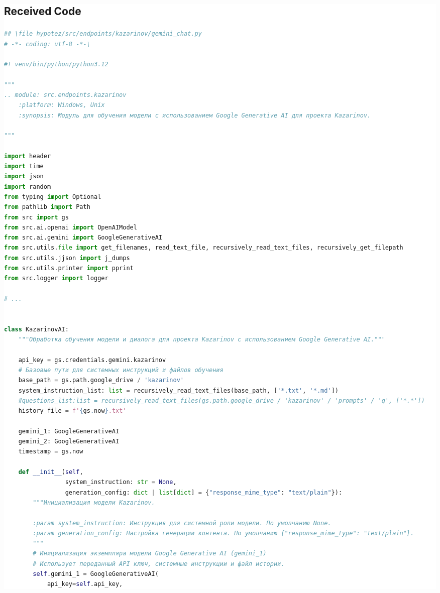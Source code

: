## Received Code

```python
## \file hypotez/src/endpoints/kazarinov/gemini_chat.py
# -*- coding: utf-8 -*-\

#! venv/bin/python/python3.12

"""
.. module: src.endpoints.kazarinov
	:platform: Windows, Unix
	:synopsis: Модуль для обучения модели с использованием Google Generative AI для проекта Kazarinov.

"""

import header
import time
import json
import random
from typing import Optional
from pathlib import Path
from src import gs
from src.ai.openai import OpenAIModel
from src.ai.gemini import GoogleGenerativeAI
from src.utils.file import get_filenames, read_text_file, recursively_read_text_files, recursively_get_filepath
from src.utils.jjson import j_dumps
from src.utils.printer import pprint
from src.logger import logger

# ...


class KazarinovAI:
    """Обработка обучения модели и диалога для проекта Kazarinov с использованием Google Generative AI."""

    api_key = gs.credentials.gemini.kazarinov
    # Базовые пути для системных инструкций и файлов обучения
    base_path = gs.path.google_drive / 'kazarinov'
    system_instruction_list: list = recursively_read_text_files(base_path, ['*.txt', '*.md'])
    #questions_list:list = recursively_read_text_files(gs.path.google_drive / 'kazarinov' / 'prompts' / 'q', ['*.*'])
    history_file = f'{gs.now}.txt'

    gemini_1: GoogleGenerativeAI
    gemini_2: GoogleGenerativeAI
    timestamp = gs.now

    def __init__(self,
                 system_instruction: str = None,
                 generation_config: dict | list[dict] = {"response_mime_type": "text/plain"}):
        """Инициализация модели Kazarinov.

        :param system_instruction: Инструкция для системной роли модели. По умолчанию None.
        :param generation_config: Настройка генерации контента. По умолчанию {"response_mime_type": "text/plain"}.
        """
        # Инициализация экземпляра модели Google Generative AI (gemini_1)
        # Использует переданный API ключ, системные инструкции и файл истории.
        self.gemini_1 = GoogleGenerativeAI(
            api_key=self.api_key,
```